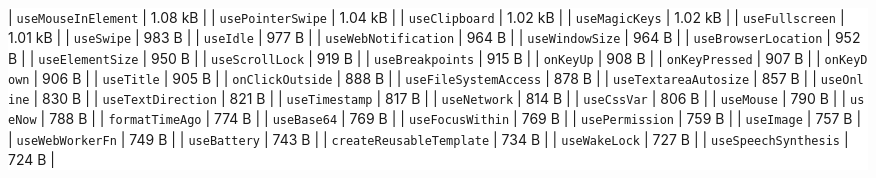 | `useMouseInElement`             | 1.08 kB     |
| `usePointerSwipe`               | 1.04 kB     |
| `useClipboard`                  | 1.02 kB     |
| `useMagicKeys`                  | 1.02 kB     |
| `useFullscreen`                 | 1.01 kB     |
| `useSwipe`                      | 983 B       |
| `useIdle`                       | 977 B       |
| `useWebNotification`            | 964 B       |
| `useWindowSize`                 | 964 B       |
| `useBrowserLocation`            | 952 B       |
| `useElementSize`                | 950 B       |
| `useScrollLock`                 | 919 B       |
| `useBreakpoints`                | 915 B       |
| `onKeyUp`                       | 908 B       |
| `onKeyPressed`                  | 907 B       |
| `onKeyDown`                     | 906 B       |
| `useTitle`                      | 905 B       |
| `onClickOutside`                | 888 B       |
| `useFileSystemAccess`           | 878 B       |
| `useTextareaAutosize`           | 857 B       |
| `useOnline`                     | 830 B       |
| `useTextDirection`              | 821 B       |
| `useTimestamp`                  | 817 B       |
| `useNetwork`                    | 814 B       |
| `useCssVar`                     | 806 B       |
| `useMouse`                      | 790 B       |
| `useNow`                        | 788 B       |
| `formatTimeAgo`                 | 774 B       |
| `useBase64`                     | 769 B       |
| `useFocusWithin`                | 769 B       |
| `usePermission`                 | 759 B       |
| `useImage`                      | 757 B       |
| `useWebWorkerFn`                | 749 B       |
| `useBattery`                    | 743 B       |
| `createReusableTemplate`        | 734 B       |
| `useWakeLock`                   | 727 B       |
| `useSpeechSynthesis`            | 724 B       |